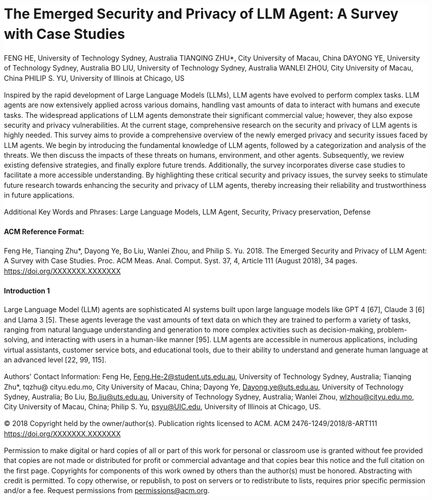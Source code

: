 # The Emerged Security and Privacy of LLM Agent: A Survey with Case **Studies**

FENG HE, University of Technology Sydney, Australia TIANQING ZHU\*, City University of Macau, China DAYONG YE, University of Technology Sydney, Australia BO LIU, University of Technology Sydney, Australia WANLEI ZHOU, City University of Macau, China PHILIP S. YU, University of Illinois at Chicago, US

Inspired by the rapid development of Large Language Models (LLMs), LLM agents have evolved to perform complex tasks. LLM agents are now extensively applied across various domains, handling vast amounts of data to interact with humans and execute tasks. The widespread applications of LLM agents demonstrate their significant commercial value; however, they also expose security and privacy vulnerabilities. At the current stage, comprehensive research on the security and privacy of LLM agents is highly needed. This survey aims to provide a comprehensive overview of the newly emerged privacy and security issues faced by LLM agents. We begin by introducing the fundamental knowledge of LLM agents, followed by a categorization and analysis of the threats. We then discuss the impacts of these threats on humans, environment, and other agents. Subsequently, we review existing defensive strategies, and finally explore future trends. Additionally, the survey incorporates diverse case studies to facilitate a more accessible understanding. By highlighting these critical security and privacy issues, the survey seeks to stimulate future research towards enhancing the security and privacy of LLM agents, thereby increasing their reliability and trustworthiness in future applications.

Additional Key Words and Phrases: Large Language Models, LLM Agent, Security, Privacy preservation, Defense

#### **ACM Reference Format:**

Feng He, Tianqing Zhu\*, Dayong Ye, Bo Liu, Wanlei Zhou, and Philip S. Yu. 2018. The Emerged Security and Privacy of LLM Agent: A Survey with Case Studies. Proc. ACM Meas. Anal. Comput. Syst. 37, 4, Article 111 (August 2018), 34 pages. https://doi.org/XXXXXXX.XXXXXXX

#### Introduction $\mathbf{1}$

Large Language Model (LLM) agents are sophisticated AI systems built upon large language models like GPT 4 [67], Claude 3 [6] and Llama 3 [5]. These agents leverage the vast amounts of text data on which they are trained to perform a variety of tasks, ranging from natural language understanding and generation to more complex activities such as decision-making, problem-solving, and interacting with users in a human-like manner [95]. LLM agents are accessible in numerous applications, including virtual assistants, customer service bots, and educational tools, due to their ability to understand and generate human language at an advanced level [22, 99, 115].

Authors' Contact Information: Feng He, Feng.He-2@student.uts.edu.au, University of Technology Sydney, Australia; Tianqing Zhu\*, tqzhu@ cityu.edu.mo, City University of Macau, China; Dayong Ye, Dayong.ye@uts.edu.au, University of Technology Sydney, Australia; Bo Liu, Bo.liu@uts.edu.au, University of Technology Sydney, Australia; Wanlei Zhou, wlzhou@cityu.edu.mo, City University of Macau, China; Philip S. Yu, psyu@UIC.edu, University of Illinois at Chicago, US.

© 2018 Copyright held by the owner/author(s). Publication rights licensed to ACM. ACM 2476-1249/2018/8-ART111 https://doi.org/XXXXXXX.XXXXXXX

Permission to make digital or hard copies of all or part of this work for personal or classroom use is granted without fee provided that copies are not made or distributed for profit or commercial advantage and that copies bear this notice and the full citation on the first page. Copyrights for components of this work owned by others than the author(s) must be honored. Abstracting with credit is permitted. To copy otherwise, or republish, to post on servers or to redistribute to lists, requires prior specific permission and/or a fee. Request permissions from permissions@acm.org.
